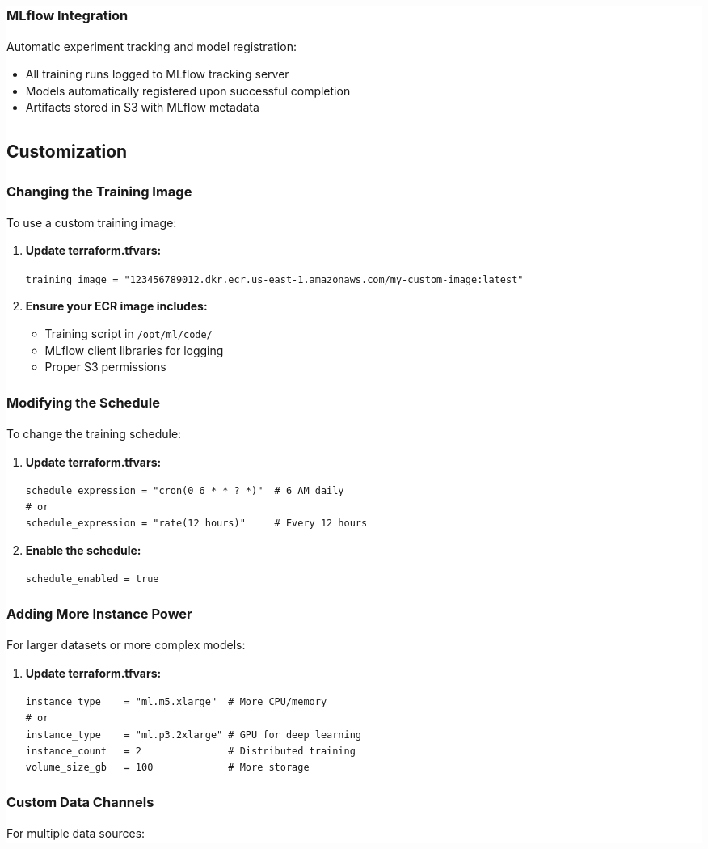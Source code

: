 ### MLflow Integration

Automatic experiment tracking and model registration:
- All training runs logged to MLflow tracking server
- Models automatically registered upon successful completion
- Artifacts stored in S3 with MLflow metadata

## Customization

### Changing the Training Image

To use a custom training image:

1. **Update terraform.tfvars:**
   ```hcl
   training_image = "123456789012.dkr.ecr.us-east-1.amazonaws.com/my-custom-image:latest"
   ```

2. **Ensure your ECR image includes:**
   - Training script in `/opt/ml/code/`
   - MLflow client libraries for logging
   - Proper S3 permissions

### Modifying the Schedule

To change the training schedule:

1. **Update terraform.tfvars:**
   ```hcl
   schedule_expression = "cron(0 6 * * ? *)"  # 6 AM daily
   # or
   schedule_expression = "rate(12 hours)"     # Every 12 hours
   ```

2. **Enable the schedule:**
   ```hcl
   schedule_enabled = true
   ```

### Adding More Instance Power

For larger datasets or more complex models:

1. **Update terraform.tfvars:**
   ```hcl
   instance_type    = "ml.m5.xlarge"  # More CPU/memory
   # or
   instance_type    = "ml.p3.2xlarge" # GPU for deep learning
   instance_count   = 2               # Distributed training
   volume_size_gb   = 100             # More storage
   ```

### Custom Data Channels

For multiple data sources:

